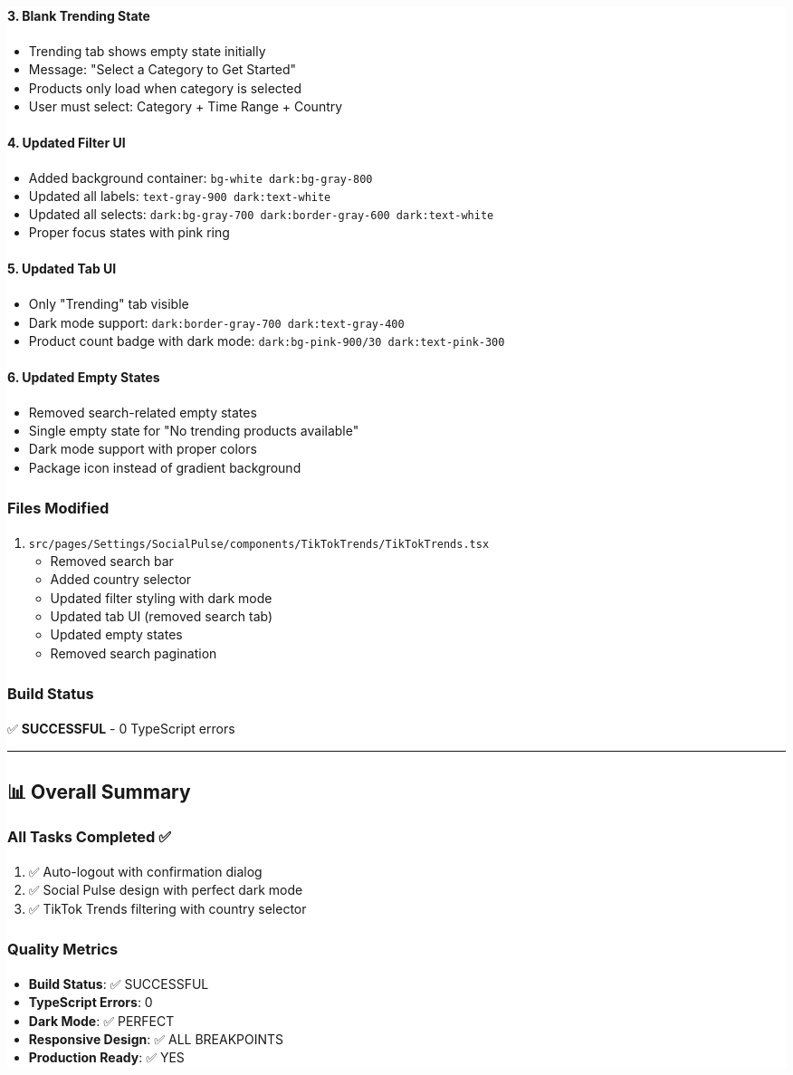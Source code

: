 #### 3. **Blank Trending State**
- Trending tab shows empty state initially
- Message: "Select a Category to Get Started"
- Products only load when category is selected
- User must select: Category + Time Range + Country

#### 4. **Updated Filter UI**
- Added background container: `bg-white dark:bg-gray-800`
- Updated all labels: `text-gray-900 dark:text-white`
- Updated all selects: `dark:bg-gray-700 dark:border-gray-600 dark:text-white`
- Proper focus states with pink ring

#### 5. **Updated Tab UI**
- Only "Trending" tab visible
- Dark mode support: `dark:border-gray-700 dark:text-gray-400`
- Product count badge with dark mode: `dark:bg-pink-900/30 dark:text-pink-300`

#### 6. **Updated Empty States**
- Removed search-related empty states
- Single empty state for "No trending products available"
- Dark mode support with proper colors
- Package icon instead of gradient background

### Files Modified
1. `src/pages/Settings/SocialPulse/components/TikTokTrends/TikTokTrends.tsx`
   - Removed search bar
   - Added country selector
   - Updated filter styling with dark mode
   - Updated tab UI (removed search tab)
   - Updated empty states
   - Removed search pagination

### Build Status
✅ **SUCCESSFUL** - 0 TypeScript errors

---

## 📊 Overall Summary

### All Tasks Completed ✅
1. ✅ Auto-logout with confirmation dialog
2. ✅ Social Pulse design with perfect dark mode
3. ✅ TikTok Trends filtering with country selector

### Quality Metrics
- **Build Status**: ✅ SUCCESSFUL
- **TypeScript Errors**: 0
- **Dark Mode**: ✅ PERFECT
- **Responsive Design**: ✅ ALL BREAKPOINTS
- **Production Ready**: ✅ YES
